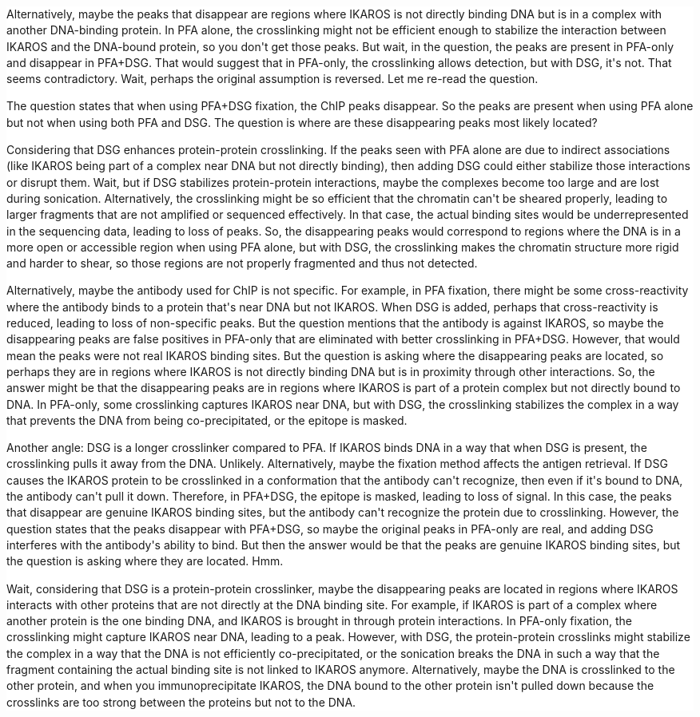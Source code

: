Alternatively, maybe the peaks that disappear are regions where IKAROS is not directly binding DNA but is in a complex with another DNA-binding protein. In PFA alone, the crosslinking might not be efficient enough to stabilize the interaction between IKAROS and the DNA-bound protein, so you don't get those peaks. But wait, in the question, the peaks are present in PFA-only and disappear in PFA+DSG. That would suggest that in PFA-only, the crosslinking allows detection, but with DSG, it's not. That seems contradictory. Wait, perhaps the original assumption is reversed. Let me re-read the question.

The question states that when using PFA+DSG fixation, the ChIP peaks disappear. So the peaks are present when using PFA alone but not when using both PFA and DSG. The question is where are these disappearing peaks most likely located?

Considering that DSG enhances protein-protein crosslinking. If the peaks seen with PFA alone are due to indirect associations (like IKAROS being part of a complex near DNA but not directly binding), then adding DSG could either stabilize those interactions or disrupt them. Wait, but if DSG stabilizes protein-protein interactions, maybe the complexes become too large and are lost during sonication. Alternatively, the crosslinking might be so efficient that the chromatin can't be sheared properly, leading to larger fragments that are not amplified or sequenced effectively. In that case, the actual binding sites would be underrepresented in the sequencing data, leading to loss of peaks. So, the disappearing peaks would correspond to regions where the DNA is in a more open or accessible region when using PFA alone, but with DSG, the crosslinking makes the chromatin structure more rigid and harder to shear, so those regions are not properly fragmented and thus not detected.

Alternatively, maybe the antibody used for ChIP is not specific. For example, in PFA fixation, there might be some cross-reactivity where the antibody binds to a protein that's near DNA but not IKAROS. When DSG is added, perhaps that cross-reactivity is reduced, leading to loss of non-specific peaks. But the question mentions that the antibody is against IKAROS, so maybe the disappearing peaks are false positives in PFA-only that are eliminated with better crosslinking in PFA+DSG. However, that would mean the peaks were not real IKAROS binding sites. But the question is asking where the disappearing peaks are located, so perhaps they are in regions where IKAROS is not directly binding DNA but is in proximity through other interactions. So, the answer might be that the disappearing peaks are in regions where IKAROS is part of a protein complex but not directly bound to DNA. In PFA-only, some crosslinking captures IKAROS near DNA, but with DSG, the crosslinking stabilizes the complex in a way that prevents the DNA from being co-precipitated, or the epitope is masked.

Another angle: DSG is a longer crosslinker compared to PFA. If IKAROS binds DNA in a way that when DSG is present, the crosslinking pulls it away from the DNA. Unlikely. Alternatively, maybe the fixation method affects the antigen retrieval. If DSG causes the IKAROS protein to be crosslinked in a conformation that the antibody can't recognize, then even if it's bound to DNA, the antibody can't pull it down. Therefore, in PFA+DSG, the epitope is masked, leading to loss of signal. In this case, the peaks that disappear are genuine IKAROS binding sites, but the antibody can't recognize the protein due to crosslinking. However, the question states that the peaks disappear with PFA+DSG, so maybe the original peaks in PFA-only are real, and adding DSG interferes with the antibody's ability to bind. But then the answer would be that the peaks are genuine IKAROS binding sites, but the question is asking where they are located. Hmm.

Wait, considering that DSG is a protein-protein crosslinker, maybe the disappearing peaks are located in regions where IKAROS interacts with other proteins that are not directly at the DNA binding site. For example, if IKAROS is part of a complex where another protein is the one binding DNA, and IKAROS is brought in through protein interactions. In PFA-only fixation, the crosslinking might capture IKAROS near DNA, leading to a peak. However, with DSG, the protein-protein crosslinks might stabilize the complex in a way that the DNA is not efficiently co-precipitated, or the sonication breaks the DNA in such a way that the fragment containing the actual binding site is not linked to IKAROS anymore. Alternatively, maybe the DNA is crosslinked to the other protein, and when you immunoprecipitate IKAROS, the DNA bound to the other protein isn't pulled down because the crosslinks are too strong between the proteins but not to the DNA. 
